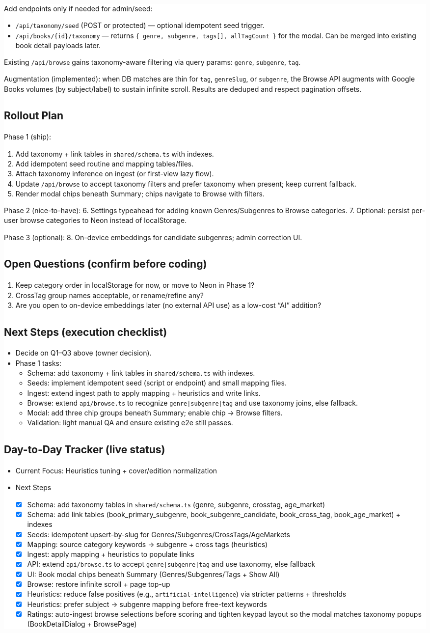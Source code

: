 Add endpoints only if needed for admin/seed:
- `/api/taxonomy/seed` (POST or protected) — optional idempotent seed trigger.
- `/api/books/{id}/taxonomy` — returns `{ genre, subgenre, tags[], allTagCount }` for the modal. Can be merged into existing book detail payloads later.

Existing `/api/browse` gains taxonomy-aware filtering via query params: `genre`, `subgenre`, `tag`.

Augmentation (implemented): when DB matches are thin for `tag`, `genreSlug`, or `subgenre`, the Browse API augments with Google Books volumes (by subject/label) to sustain infinite scroll. Results are deduped and respect pagination offsets.

## Rollout Plan

Phase 1 (ship):
1. Add taxonomy + link tables in `shared/schema.ts` with indexes.
2. Add idempotent seed routine and mapping tables/files.
3. Attach taxonomy inference on ingest (or first-view lazy flow).
4. Update `/api/browse` to accept taxonomy filters and prefer taxonomy when present; keep current fallback.
5. Render modal chips beneath Summary; chips navigate to Browse with filters.

Phase 2 (nice-to-have):
6. Settings typeahead for adding known Genres/Subgenres to Browse categories.
7. Optional: persist per-user browse categories to Neon instead of localStorage.

Phase 3 (optional):
8. On-device embeddings for candidate subgenres; admin correction UI.

## Open Questions (confirm before coding)

1) Keep category order in localStorage for now, or move to Neon in Phase 1?
2) CrossTag group names acceptable, or rename/refine any?
3) Are you open to on-device embeddings later (no external API use) as a low-cost “AI” addition?

## Next Steps (execution checklist)

- Decide on Q1–Q3 above (owner decision).
- Phase 1 tasks:
  - Schema: add taxonomy + link tables in `shared/schema.ts` with indexes.
  - Seeds: implement idempotent seed (script or endpoint) and small mapping files.
  - Ingest: extend ingest path to apply mapping + heuristics and write links.
  - Browse: extend `api/browse.ts` to recognize `genre|subgenre|tag` and use taxonomy joins, else fallback.
  - Modal: add three chip groups beneath Summary; enable chip → Browse filters.
  - Validation: light manual QA and ensure existing e2e still passes.

## Day-to-Day Tracker (live status)

- Current Focus: Heuristics tuning + cover/edition normalization

- Next Steps
  - [x] Schema: add taxonomy tables in `shared/schema.ts` (genre, subgenre, crosstag, age_market)
  - [x] Schema: add link tables (book_primary_subgenre, book_subgenre_candidate, book_cross_tag, book_age_market) + indexes
  - [x] Seeds: idempotent upsert-by-slug for Genres/Subgenres/CrossTags/AgeMarkets
  - [x] Mapping: source category keywords → subgenre + cross tags (heuristics)
  - [x] Ingest: apply mapping + heuristics to populate links
  - [x] API: extend `api/browse.ts` to accept `genre|subgenre|tag` and use taxonomy, else fallback
  - [x] UI: Book modal chips beneath Summary (Genres/Subgenres/Tags + Show All)
  - [x] Browse: restore infinite scroll + page top-up
  - [x] Heuristics: reduce false positives (e.g., `artificial-intelligence`) via stricter patterns + thresholds
  - [x] Heuristics: prefer subject → subgenre mapping before free-text keywords
  - [x] Ratings: auto-ingest browse selections before scoring and tighten keypad layout so the modal matches taxonomy popups (BookDetailDialog + BrowsePage)